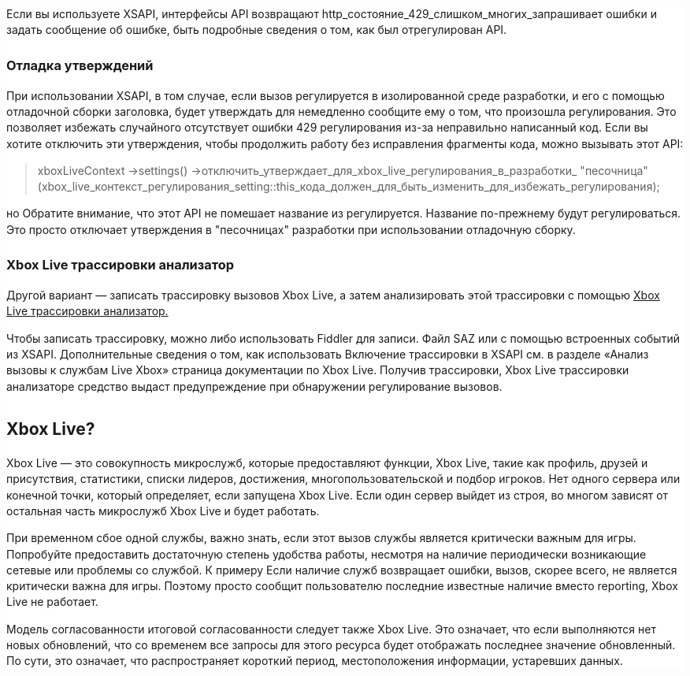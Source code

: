 Если вы используете XSAPI, интерфейсы API возвращают http\_состояние\_429\_слишком\_многих\_запрашивает ошибки и задать сообщение об ошибке, быть подробные сведения о том, как был отрегулирован API.

### <a name="debug-asserts"></a>Отладка утверждений

При использовании XSAPI, в том случае, если вызов регулируется в изолированной среде разработки, и его с помощью отладочной сборки заголовка, будет утверждать для немедленно сообщите ему о том, что произошла регулирования. Это позволяет избежать случайного отсутствует ошибки 429 регулирования из-за неправильно написанный код. Если вы хотите отключить эти утверждения, чтобы продолжить работу без исправления фрагменты кода, можно вызывать этот API:


> xboxLiveContext -&gt;settings() -&gt;отключить\_утверждает\_для\_xbox\_live\_регулирования\_в\_разработки\_ "песочница" (xbox\_live\_контекст\_регулирования\_setting::this\_кода\_должен\_для\_быть\_изменить\_для\_избежать\_регулирования);

но Обратите внимание, что этот API не помешает название из регулируется. Название по-прежнему будут регулироваться. Это просто отключает утверждения в "песочницах" разработки при использовании отладочную сборку. 

### <a name="xbox-live-trace-analyzer-tool"></a>Xbox Live трассировки анализатор

Другой вариант — записать трассировку вызовов Xbox Live, а затем анализировать этой трассировки с помощью [Xbox Live трассировки анализатор.](https://docs.microsoft.com/windows/uwp/xbox-live/tools/analyze-service-calls)

Чтобы записать трассировку, можно либо использовать Fiddler для записи. Файл SAZ или с помощью встроенных событий из XSAPI. Дополнительные сведения о том, как использовать Включение трассировки в XSAPI см. в разделе «Анализ вызовы к службам Live Xbox» страница документации по Xbox Live. Получив трассировки, Xbox Live трассировки анализаторе средство выдаст предупреждение при обнаружении регулирование вызовов.

## <a name="is-xbox-live-up"></a>Xbox Live?

Xbox Live — это совокупность микрослужб, которые предоставляют функции, Xbox Live, такие как профиль, друзей и присутствия, статистики, списки лидеров, достижения, многопользовательской и подбор игроков. Нет одного сервера или конечной точки, который определяет, если запущена Xbox Live. Если один сервер выйдет из строя, во многом зависят от остальная часть микрослужб Xbox Live и будет работать.

При временном сбое одной службы, важно знать, если этот вызов службы является критически важным для игры. Попробуйте предоставить достаточную степень удобства работы, несмотря на наличие периодически возникающие сетевые или проблемы со службой. К примеру Если наличие служб возвращает ошибки, вызов, скорее всего, не является критически важна для игры. Поэтому просто сообщит пользователю последние известные наличие вместо reporting, Xbox Live не работает.

Модель согласованности итоговой согласованности следует также Xbox Live. Это означает, что если выполняются нет новых обновлений, что со временем все запросы для этого ресурса будет отображать последнее значение обновленный. По сути, это означает, что распространяет короткий период, местоположения информации, устаревших данных.
